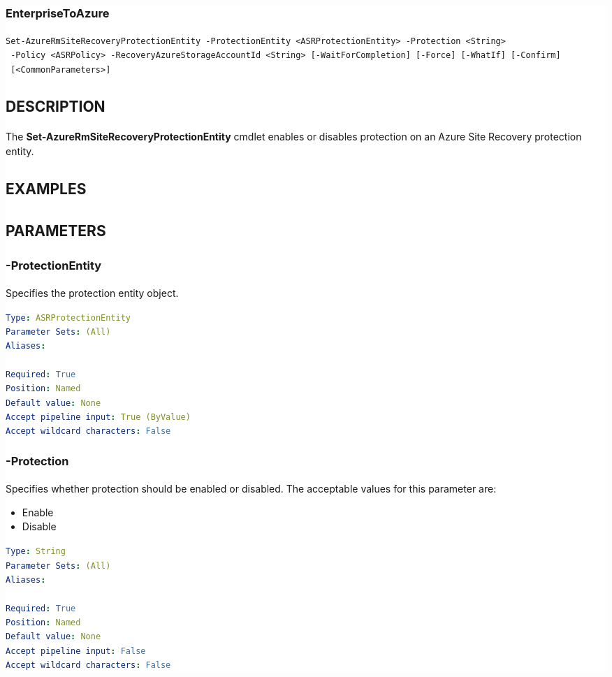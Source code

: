 ### EnterpriseToAzure
```
Set-AzureRmSiteRecoveryProtectionEntity -ProtectionEntity <ASRProtectionEntity> -Protection <String>
 -Policy <ASRPolicy> -RecoveryAzureStorageAccountId <String> [-WaitForCompletion] [-Force] [-WhatIf] [-Confirm]
 [<CommonParameters>]
```

## DESCRIPTION
The **Set-AzureRmSiteRecoveryProtectionEntity** cmdlet enables or disables protection on an Azure Site Recovery protection entity.

## EXAMPLES

## PARAMETERS

### -ProtectionEntity
Specifies the protection entity object.

```yaml
Type: ASRProtectionEntity
Parameter Sets: (All)
Aliases: 

Required: True
Position: Named
Default value: None
Accept pipeline input: True (ByValue)
Accept wildcard characters: False
```

### -Protection
Specifies whether protection should be enabled or disabled.
The acceptable values for this parameter are:

- Enable
- Disable

```yaml
Type: String
Parameter Sets: (All)
Aliases: 

Required: True
Position: Named
Default value: None
Accept pipeline input: False
Accept wildcard characters: False
```
